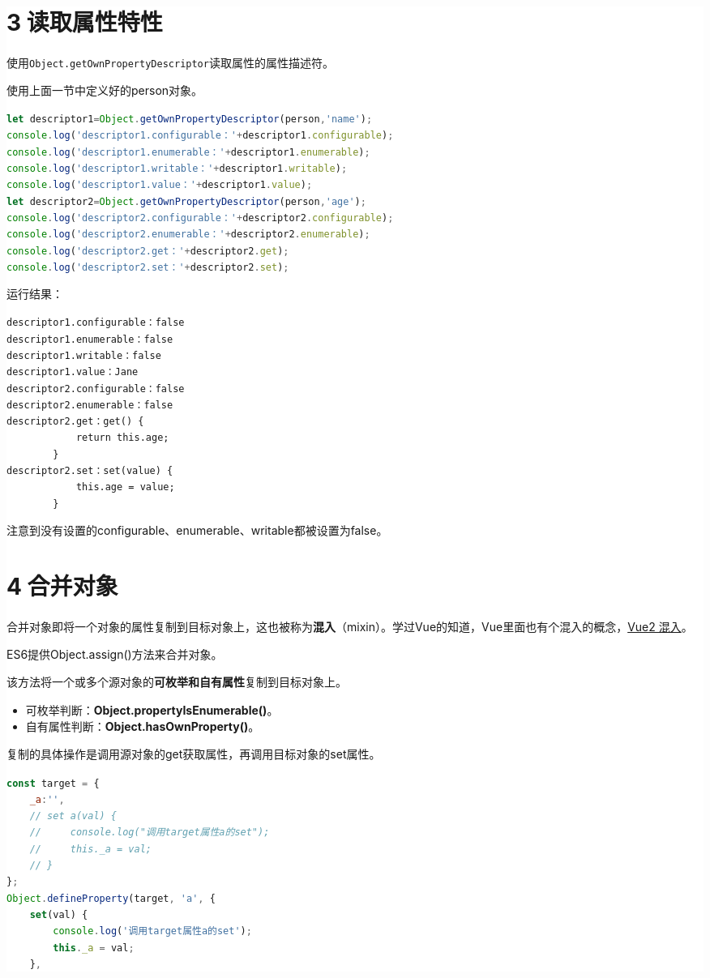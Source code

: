 # 3 读取属性特性

使用`Object.getOwnPropertyDescriptor`读取属性的属性描述符。

使用上面一节中定义好的person对象。

```javascript
let descriptor1=Object.getOwnPropertyDescriptor(person,'name');
console.log('descriptor1.configurable：'+descriptor1.configurable);
console.log('descriptor1.enumerable：'+descriptor1.enumerable);
console.log('descriptor1.writable：'+descriptor1.writable);
console.log('descriptor1.value：'+descriptor1.value);
let descriptor2=Object.getOwnPropertyDescriptor(person,'age');
console.log('descriptor2.configurable：'+descriptor2.configurable);
console.log('descriptor2.enumerable：'+descriptor2.enumerable);
console.log('descriptor2.get：'+descriptor2.get);
console.log('descriptor2.set：'+descriptor2.set);
```

运行结果：

```
descriptor1.configurable：false
descriptor1.enumerable：false
descriptor1.writable：false
descriptor1.value：Jane
descriptor2.configurable：false
descriptor2.enumerable：false
descriptor2.get：get() {
            return this.age;
        }
descriptor2.set：set(value) {
            this.age = value;
        }
```

注意到没有设置的configurable、enumerable、writable都被设置为false。

# 4 合并对象

合并对象即将一个对象的属性复制到目标对象上，这也被称为**混入**（mixin）。学过Vue的知道，Vue里面也有个混入的概念，[Vue2 混入](https://blog.csdn.net/2201_75288929/article/details/132385363?ops_request_misc=&request_id=eeda0e23ba4f4167a57ea6cd2d5c86e3&biz_id=&utm_medium=distribute.pc_search_result.none-task-blog-2~blog~koosearch~default-1-132385363-null-null.268^v1^control&utm_term=Vue%E6%B7%B7%E5%85%A5&spm=1018.2226.3001.4450)。

ES6提供Object.assign()方法来合并对象。

该方法将一个或多个源对象的**可枚举和自有属性**复制到目标对象上。

- 可枚举判断：**Object.propertyIsEnumerable()**。
- 自有属性判断：**Object.hasOwnProperty()**。

复制的具体操作是调用源对象的get获取属性，再调用目标对象的set属性。

```javascript
const target = {
    _a:'',
    // set a(val) {
    //     console.log("调用target属性a的set");
    //     this._a = val;
    // }
};
Object.defineProperty(target, 'a', {
    set(val) {
        console.log('调用target属性a的set');
        this._a = val;
    },
```